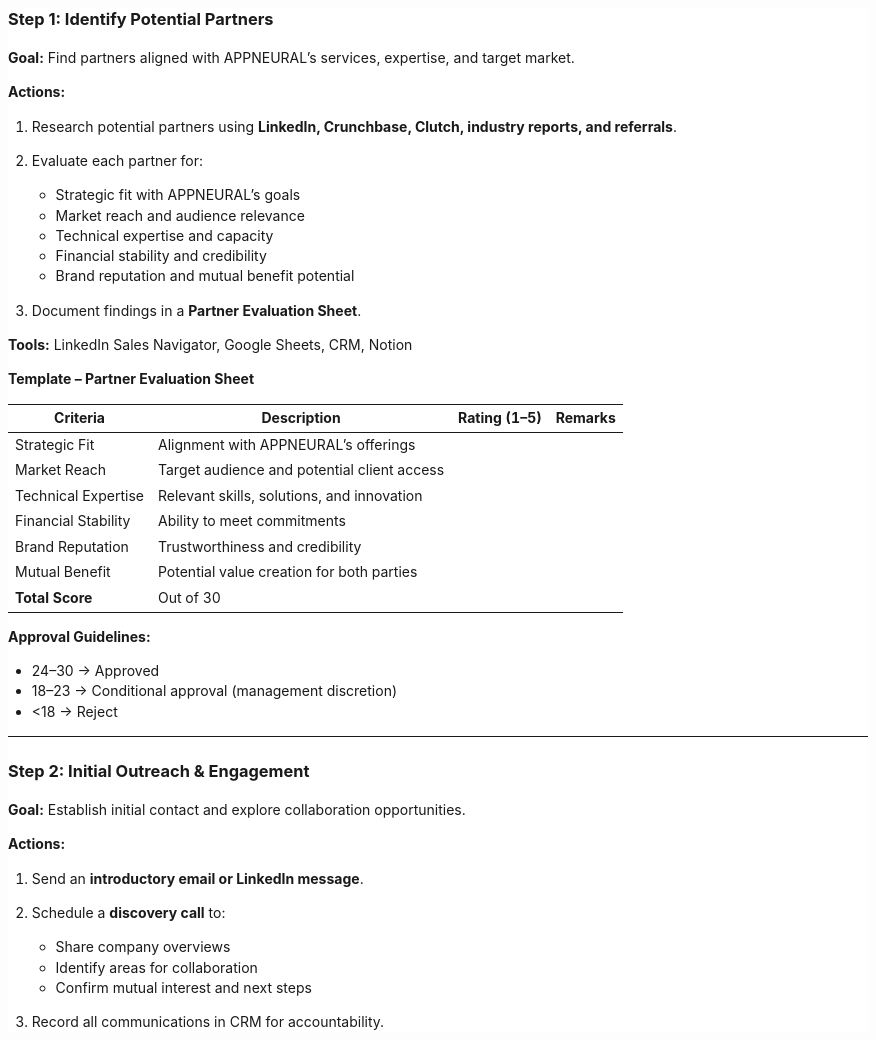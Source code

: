 ### **Step 1: Identify Potential Partners**

**Goal:** Find partners aligned with APPNEURAL’s services, expertise, and target market.

**Actions:**

1. Research potential partners using **LinkedIn, Crunchbase, Clutch, industry reports, and referrals**.
2. Evaluate each partner for:

   * Strategic fit with APPNEURAL’s goals
   * Market reach and audience relevance
   * Technical expertise and capacity
   * Financial stability and credibility
   * Brand reputation and mutual benefit potential
3. Document findings in a **Partner Evaluation Sheet**.

**Tools:** LinkedIn Sales Navigator, Google Sheets, CRM, Notion

**Template – Partner Evaluation Sheet**

| Criteria            | Description                                 | Rating (1–5) | Remarks |
| ------------------- | ------------------------------------------- | ------------ | ------- |
| Strategic Fit       | Alignment with APPNEURAL’s offerings        |              |         |
| Market Reach        | Target audience and potential client access |              |         |
| Technical Expertise | Relevant skills, solutions, and innovation  |              |         |
| Financial Stability | Ability to meet commitments                 |              |         |
| Brand Reputation    | Trustworthiness and credibility             |              |         |
| Mutual Benefit      | Potential value creation for both parties   |              |         |
| **Total Score**     | Out of 30                                   |              |         |

**Approval Guidelines:**

* 24–30 → Approved
* 18–23 → Conditional approval (management discretion)
* <18 → Reject

---

### **Step 2: Initial Outreach & Engagement**

**Goal:** Establish initial contact and explore collaboration opportunities.

**Actions:**

1. Send an **introductory email or LinkedIn message**.
2. Schedule a **discovery call** to:

   * Share company overviews
   * Identify areas for collaboration
   * Confirm mutual interest and next steps
3. Record all communications in CRM for accountability.
